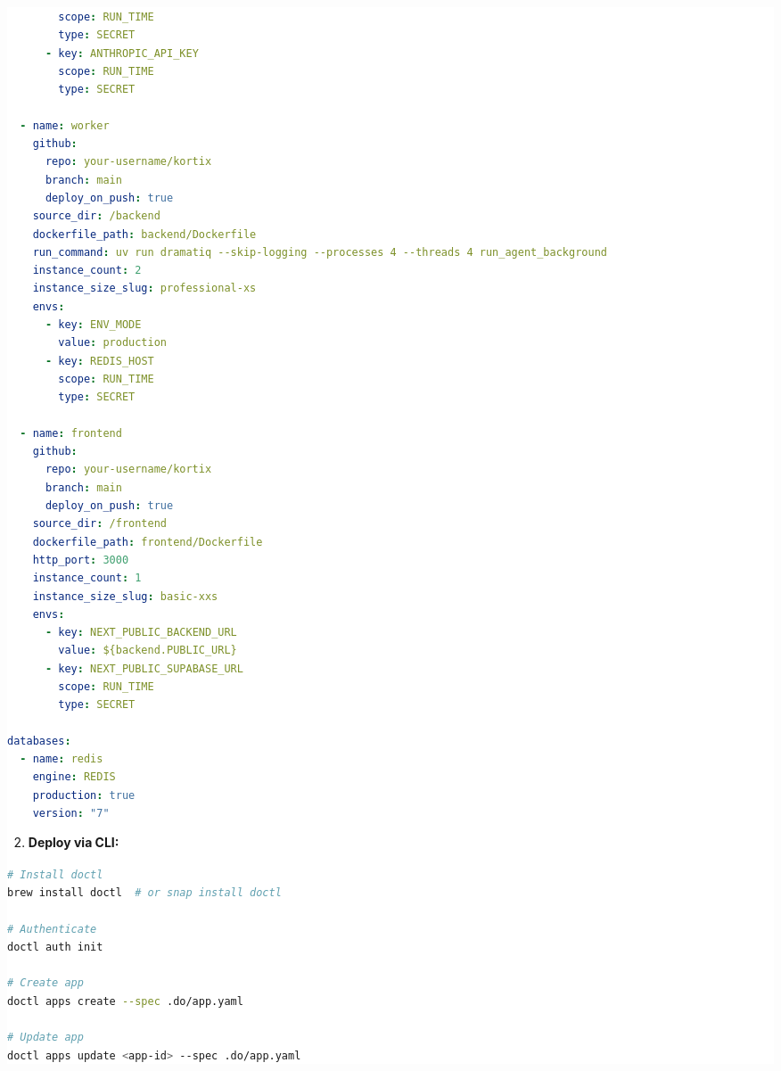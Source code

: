 ```yaml
        scope: RUN_TIME
        type: SECRET
      - key: ANTHROPIC_API_KEY
        scope: RUN_TIME
        type: SECRET

  - name: worker
    github:
      repo: your-username/kortix
      branch: main
      deploy_on_push: true
    source_dir: /backend
    dockerfile_path: backend/Dockerfile
    run_command: uv run dramatiq --skip-logging --processes 4 --threads 4 run_agent_background
    instance_count: 2
    instance_size_slug: professional-xs
    envs:
      - key: ENV_MODE
        value: production
      - key: REDIS_HOST
        scope: RUN_TIME
        type: SECRET

  - name: frontend
    github:
      repo: your-username/kortix
      branch: main
      deploy_on_push: true
    source_dir: /frontend
    dockerfile_path: frontend/Dockerfile
    http_port: 3000
    instance_count: 1
    instance_size_slug: basic-xxs
    envs:
      - key: NEXT_PUBLIC_BACKEND_URL
        value: ${backend.PUBLIC_URL}
      - key: NEXT_PUBLIC_SUPABASE_URL
        scope: RUN_TIME
        type: SECRET

databases:
  - name: redis
    engine: REDIS
    production: true
    version: "7"
```

2. **Deploy via CLI:**
```bash
# Install doctl
brew install doctl  # or snap install doctl

# Authenticate
doctl auth init

# Create app
doctl apps create --spec .do/app.yaml

# Update app
doctl apps update <app-id> --spec .do/app.yaml
```
